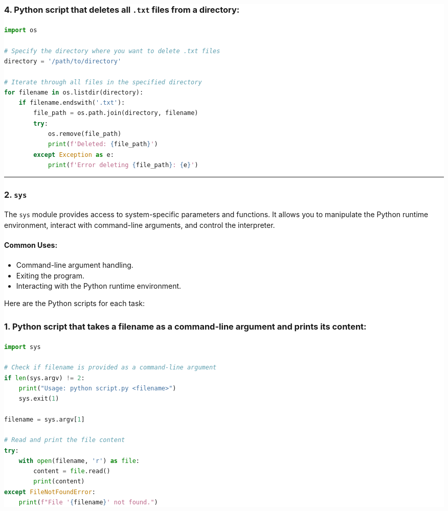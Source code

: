 ### 4. Python script that deletes all `.txt` files from a directory:
```python
import os

# Specify the directory where you want to delete .txt files
directory = '/path/to/directory'

# Iterate through all files in the specified directory
for filename in os.listdir(directory):
    if filename.endswith('.txt'):
        file_path = os.path.join(directory, filename)
        try:
            os.remove(file_path)
            print(f'Deleted: {file_path}')
        except Exception as e:
            print(f'Error deleting {file_path}: {e}')
```


---

### **2. `sys`**
The `sys` module provides access to system-specific parameters and functions. It allows you to manipulate the Python runtime environment, interact with command-line arguments, and control the interpreter.

#### **Common Uses:**
- Command-line argument handling.
- Exiting the program.
- Interacting with the Python runtime environment.

Here are the Python scripts for each task:

### 1. Python script that takes a filename as a command-line argument and prints its content:
```python
import sys

# Check if filename is provided as a command-line argument
if len(sys.argv) != 2:
    print("Usage: python script.py <filename>")
    sys.exit(1)

filename = sys.argv[1]

# Read and print the file content
try:
    with open(filename, 'r') as file:
        content = file.read()
        print(content)
except FileNotFoundError:
    print(f"File '{filename}' not found.")
```
